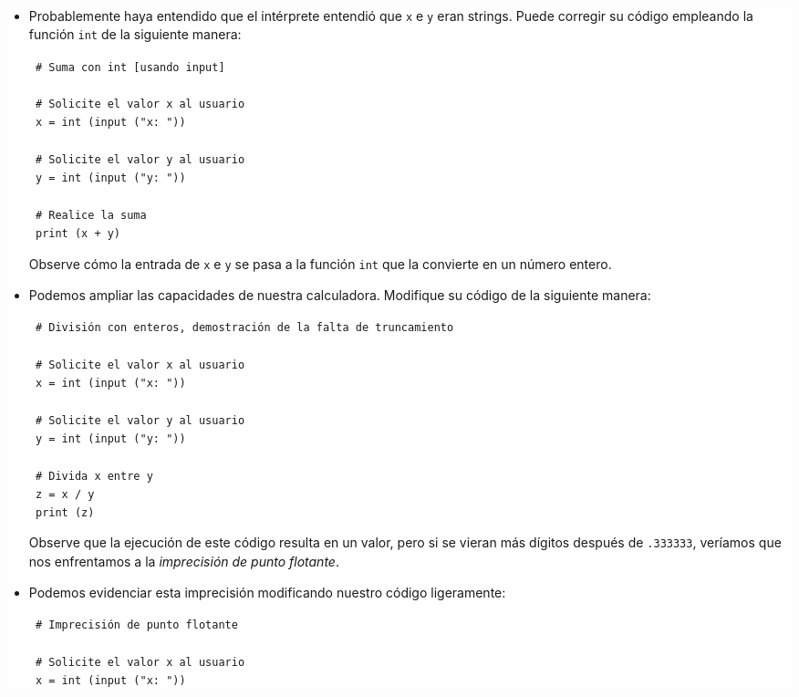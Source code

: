 * Probablemente haya entendido que el intérprete entendió que `x` e `y` eran strings. Puede corregir su código empleando la función `int` de la siguiente manera:

       # Suma con int [usando input]
       
       # Solicite el valor x al usuario
       x = int (input ("x: "))
       
       # Solicite el valor y al usuario
       y = int (input ("y: "))
       
       # Realice la suma
       print (x + y)
       
    Observe cómo la entrada de `x` e `y` se pasa a la función `int` que la convierte en un número entero.

* Podemos ampliar las capacidades de nuestra calculadora. Modifique su código de la siguiente manera:

       # División con enteros, demostración de la falta de truncamiento
       
       # Solicite el valor x al usuario
       x = int (input ("x: "))
       
       # Solicite el valor y al usuario
       y = int (input ("y: "))
       
       # Divida x entre y
       z = x / y
       print (z)
    
    Observe que la ejecución de este código resulta en un valor, pero si se vieran más dígitos después de `.333333`, veríamos que nos enfrentamos a la _imprecisión de punto flotante_.

* Podemos evidenciar esta imprecisión modificando nuestro código ligeramente:

       # Imprecisión de punto flotante
       
       # Solicite el valor x al usuario
       x = int (input ("x: "))
       